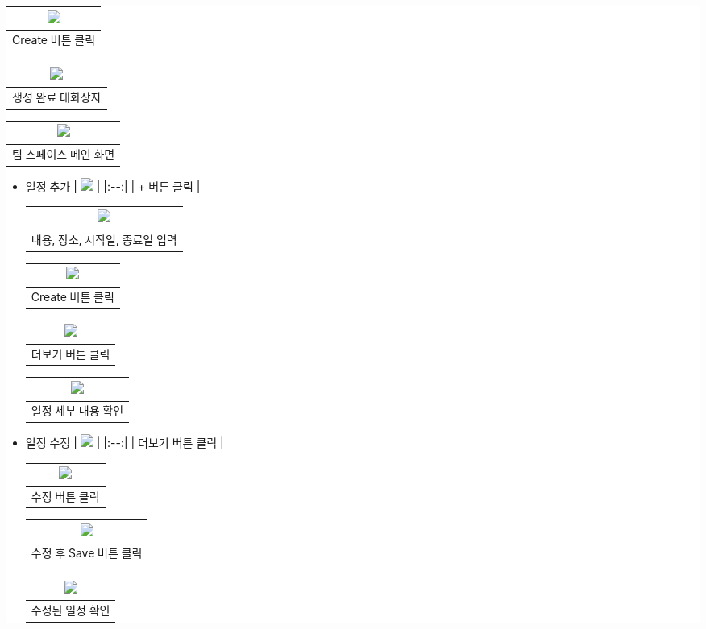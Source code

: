   | <img src=./Docs/Screenshots/3_TeamSpace/1_CreateTeamSpace/3.png> | 
  |:--:| 
  | Create 버튼 클릭 |

  | <img src=./Docs/Screenshots/3_TeamSpace/1_CreateTeamSpace/4.png> | 
  |:--:| 
  | 생성 완료 대화상자 |

  | <img src=./Docs/Screenshots/3_TeamSpace/1_CreateTeamSpace/5.png> | 
  |:--:| 
  | 팀 스페이스 메인 화면 |

- 일정 추가
  | <img src=./Docs/Screenshots/3_TeamSpace/2_Team/1_Schedule/1.png> | 
  |:--:| 
  | + 버튼 클릭 |

  | <img src=./Docs/Screenshots/3_TeamSpace/2_Team/1_Schedule/2.png> | 
  |:--:| 
  | 내용, 장소, 시작일, 종료일 입력 |

  | <img src=./Docs/Screenshots/3_TeamSpace/2_Team/1_Schedule/3.png> | 
  |:--:| 
  | Create 버튼 클릭 |

  | <img src=./Docs/Screenshots/3_TeamSpace/2_Team/1_Schedule/4.png> | 
  |:--:| 
  | 더보기 버튼 클릭 |

  | <img src=./Docs/Screenshots/3_TeamSpace/2_Team/1_Schedule/5.png> | 
  |:--:| 
  | 일정 세부 내용 확인 |

- 일정 수정
  | <img src=./Docs/Screenshots/3_TeamSpace/2_Team/1_Schedule/4.png> | 
  |:--:| 
  | 더보기 버튼 클릭 |

  | <img src=./Docs/Screenshots/3_TeamSpace/2_Team/1_Schedule/6.png> | 
  |:--:| 
  | 수정 버튼 클릭 |

  | <img src=./Docs/Screenshots/3_TeamSpace/2_Team/1_Schedule/7.png> | 
  |:--:| 
  | 수정 후 Save 버튼 클릭 |

  | <img src=./Docs/Screenshots/3_TeamSpace/2_Team/1_Schedule/8.png> | 
  |:--:| 
  | 수정된 일정 확인 |
